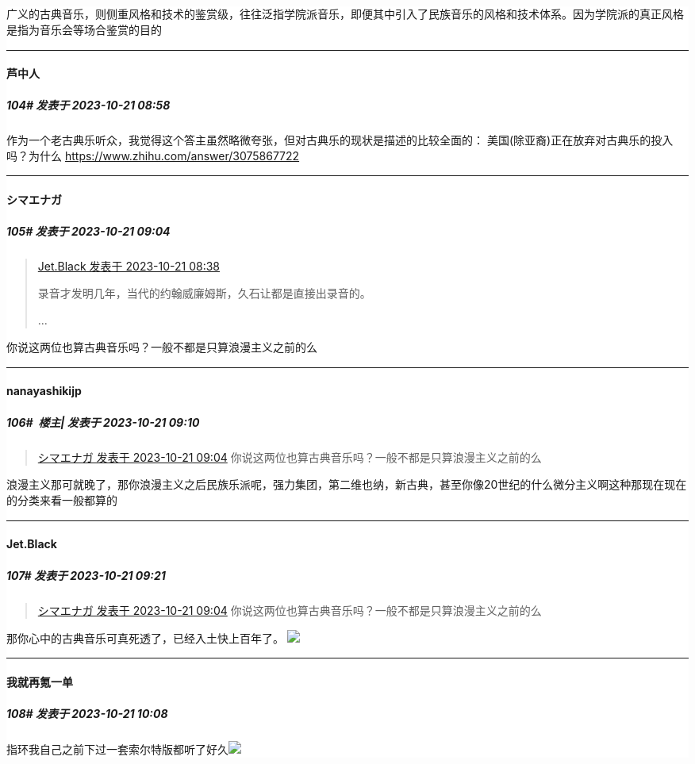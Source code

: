 广义的古典音乐，则侧重风格和技术的鉴赏级，往往泛指学院派音乐，即便其中引入了民族音乐的风格和技术体系。因为学院派的真正风格是指为音乐会等场合鉴赏的目的


*****

####  芦中人  
##### 104#       发表于 2023-10-21 08:58

作为一个老古典乐听众，我觉得这个答主虽然略微夸张，但对古典乐的现状是描述的比较全面的：
美国(除亚裔)正在放弃对古典乐的投入吗？为什么
https://www.zhihu.com/answer/3075867722


*****

####  シマエナガ  
##### 105#       发表于 2023-10-21 09:04

<blockquote><a href="httphttps://bbs.saraba1st.com/2b/forum.php?mod=redirect&amp;goto=findpost&amp;pid=62781611&amp;ptid=2157355" target="_blank">Jet.Black 发表于 2023-10-21 08:38</a>

录音才发明几年，当代的约翰威廉姆斯，久石让都是直接出录音的。

 ...</blockquote>
你说这两位也算古典音乐吗？一般不都是只算浪漫主义之前的么

*****

####  nanayashikijp  
##### 106#         楼主| 发表于 2023-10-21 09:10

<blockquote><a href="httphttps://bbs.saraba1st.com/2b/forum.php?mod=redirect&amp;goto=findpost&amp;pid=62781760&amp;ptid=2157355" target="_blank">シマエナガ 发表于 2023-10-21 09:04</a>
你说这两位也算古典音乐吗？一般不都是只算浪漫主义之前的么</blockquote>
浪漫主义那可就晚了，那你浪漫主义之后民族乐派呢，强力集团，第二维也纳，新古典，甚至你像20世纪的什么微分主义啊这种那现在现在的分类来看一般都算的


*****

####  Jet.Black  
##### 107#       发表于 2023-10-21 09:21

<blockquote><a href="httphttps://bbs.saraba1st.com/2b/forum.php?mod=redirect&amp;goto=findpost&amp;pid=62781760&amp;ptid=2157355" target="_blank">シマエナガ 发表于 2023-10-21 09:04</a>
你说这两位也算古典音乐吗？一般不都是只算浪漫主义之前的么</blockquote>
那你心中的古典音乐可真死透了，已经入土快上百年了。

<img src="https://static.saraba1st.com/image/smiley/face2017/039.png" referrerpolicy="no-referrer">


*****

####  我就再氪一单  
##### 108#       发表于 2023-10-21 10:08

指环我自己之前下过一套索尔特版都听了好久<img src="https://static.saraba1st.com/image/smiley/face2017/068.png" referrerpolicy="no-referrer">
